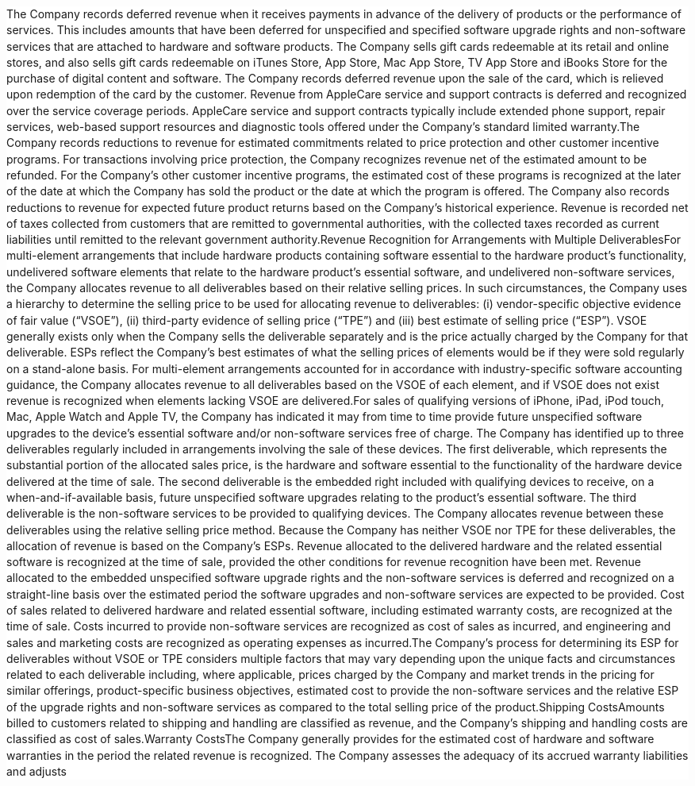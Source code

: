 The Company records deferred revenue when it receives payments in advance of the delivery of products or the performance of services. This includes amounts that have been deferred for unspecified and specified software upgrade rights and non-software services that are attached to hardware and software products. The Company sells gift cards redeemable at its retail and online stores, and also sells gift cards redeemable on iTunes Store, App Store, Mac App Store, TV App Store and iBooks Store for the purchase of digital content and software. The Company records deferred revenue upon the sale of the card, which is relieved upon redemption of the card by the customer. Revenue from AppleCare service and support contracts is deferred and recognized over the service coverage periods. AppleCare service and support contracts typically include extended phone support, repair services, web-based support resources and diagnostic tools offered under the Company’s standard limited warranty.The Company records reductions to revenue for estimated commitments related to price protection and other customer incentive programs. For transactions involving price protection, the Company recognizes revenue net of the estimated amount to be refunded. For the Company’s other customer incentive programs, the estimated cost of these programs is recognized at the later of the date at which the Company has sold the product or the date at which the program is offered. The Company also records reductions to revenue for expected future product returns based on the Company’s historical experience. Revenue is recorded net of taxes collected from customers that are remitted to governmental authorities, with the collected taxes recorded as current liabilities until remitted to the relevant government authority.Revenue Recognition for Arrangements with Multiple DeliverablesFor multi-element arrangements that include hardware products containing software essential to the hardware product’s functionality, undelivered software elements that relate to the hardware product’s essential software, and undelivered non-software services, the Company allocates revenue to all deliverables based on their relative selling prices. In such circumstances, the Company uses a hierarchy to determine the selling price to be used for allocating revenue to deliverables: (i) vendor-specific objective evidence of fair value (“VSOE”), (ii) third-party evidence of selling price (“TPE”) and (iii) best estimate of selling price (“ESP”). VSOE generally exists only when the Company sells the deliverable separately and is the price actually charged by the Company for that deliverable. ESPs reflect the Company’s best estimates of what the selling prices of elements would be if they were sold regularly on a stand-alone basis. For multi-element arrangements accounted for in accordance with industry-specific software accounting guidance, the Company allocates revenue to all deliverables based on the VSOE of each element, and if VSOE does not exist revenue is recognized when elements lacking VSOE are delivered.For sales of qualifying versions of iPhone, iPad, iPod touch, Mac, Apple Watch and Apple TV, the Company has indicated it may from time to time provide future unspecified software upgrades to the device’s essential software and/or non-software services free of charge. The Company has identified up to three deliverables regularly included in arrangements involving the sale of these devices. The first deliverable, which represents the substantial portion of the allocated sales price, is the hardware and software essential to the functionality of the hardware device delivered at the time of sale. The second deliverable is the embedded right included with qualifying devices to receive, on a when-and-if-available basis, future unspecified software upgrades relating to the product’s essential software. The third deliverable is the non-software services to be provided to qualifying devices. The Company allocates revenue between these deliverables using the relative selling price method. Because the Company has neither VSOE nor TPE for these deliverables, the allocation of revenue is based on the Company’s ESPs. Revenue allocated to the delivered hardware and the related essential software is recognized at the time of sale, provided the other conditions for revenue recognition have been met. Revenue allocated to the embedded unspecified software upgrade rights and the non-software services is deferred and recognized on a straight-line basis over the estimated period the software upgrades and non-software services are expected to be provided. Cost of sales related to delivered hardware and related essential software, including estimated warranty costs, are recognized at the time of sale. Costs incurred to provide non-software services are recognized as cost of sales as incurred, and engineering and sales and marketing costs are recognized as operating expenses as incurred.The Company’s process for determining its ESP for deliverables without VSOE or TPE considers multiple factors that may vary depending upon the unique facts and circumstances related to each deliverable including, where applicable, prices charged by the Company and market trends in the pricing for similar offerings, product-specific business objectives, estimated cost to provide the non-software services and the relative ESP of the upgrade rights and non-software services as compared to the total selling price of the product.Shipping CostsAmounts billed to customers related to shipping and handling are classified as revenue, and the Company’s shipping and handling costs are classified as cost of sales.Warranty CostsThe Company generally provides for the estimated cost of hardware and software warranties in the period the related revenue is recognized. The Company assesses the adequacy of its accrued warranty liabilities and adjusts